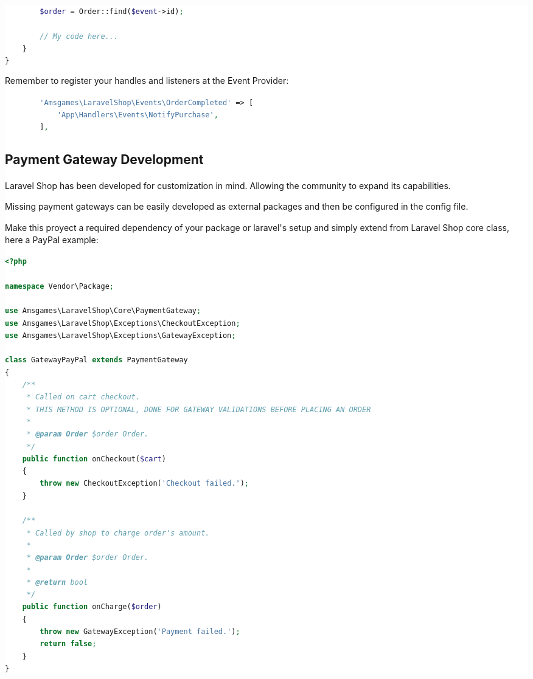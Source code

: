 ```php
        $order = Order::find($event->id);

        // My code here...
    }
}
```

Remember to register your handles and listeners at the Event Provider:

```php
        'Amsgames\LaravelShop\Events\OrderCompleted' => [
            'App\Handlers\Events\NotifyPurchase',
        ],
```

## Payment Gateway Development
Laravel Shop has been developed for customization in mind. Allowing the community to expand its capabilities.

Missing payment gateways can be easily developed as external packages and then be configured in the config file. 

Make this proyect a required dependency of your package or laravel's setup and simply extend from Laravel Shop core class, here a PayPal example:

```php
<?php

namespace Vendor\Package;

use Amsgames\LaravelShop\Core\PaymentGateway;
use Amsgames\LaravelShop\Exceptions\CheckoutException;
use Amsgames\LaravelShop\Exceptions\GatewayException;

class GatewayPayPal extends PaymentGateway
{
    /**
     * Called on cart checkout.
     * THIS METHOD IS OPTIONAL, DONE FOR GATEWAY VALIDATIONS BEFORE PLACING AN ORDER
     *
     * @param Order $order Order.
     */
    public function onCheckout($cart)
    {
        throw new CheckoutException('Checkout failed.');
    }

    /**
     * Called by shop to charge order's amount.
     *
     * @param Order $order Order.
     *
     * @return bool
     */
    public function onCharge($order)
    {
        throw new GatewayException('Payment failed.');
        return false;
    }
}
```
